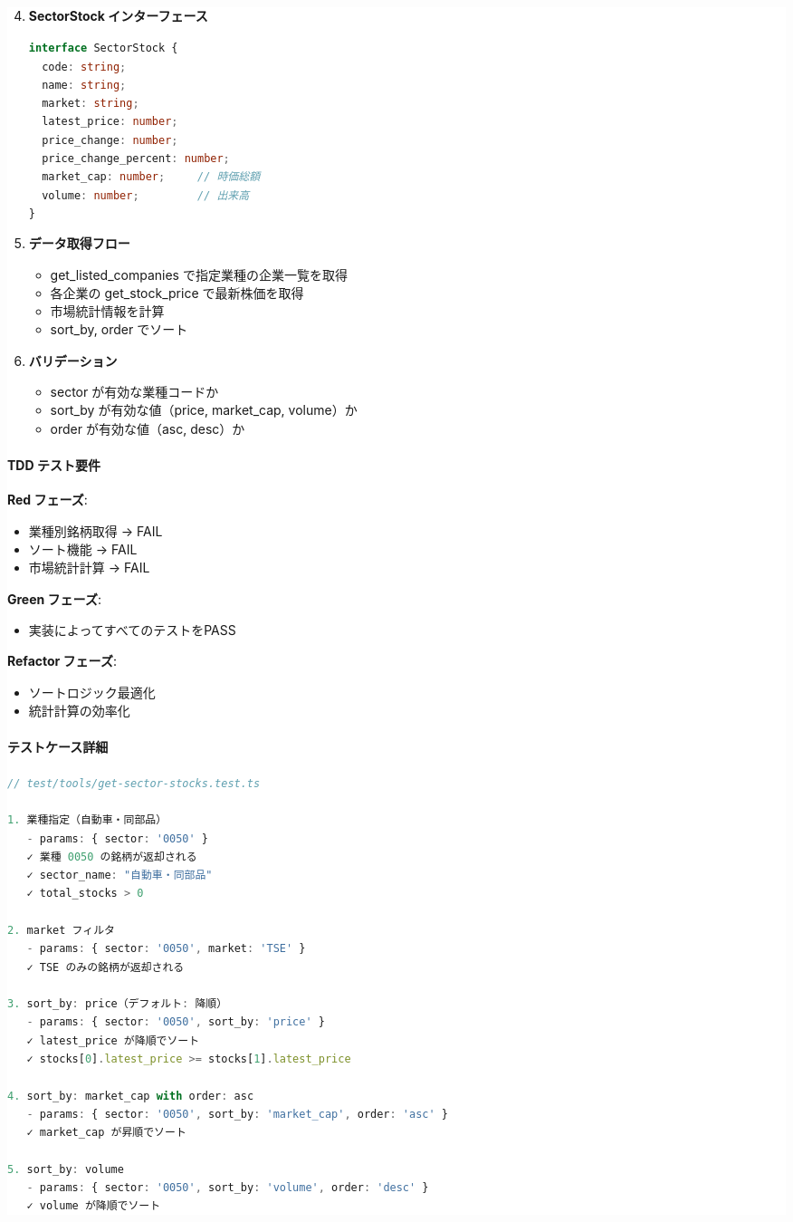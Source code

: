 4. **SectorStock インターフェース**
   ```typescript
   interface SectorStock {
     code: string;
     name: string;
     market: string;
     latest_price: number;
     price_change: number;
     price_change_percent: number;
     market_cap: number;     // 時価総額
     volume: number;         // 出来高
   }
   ```

5. **データ取得フロー**
   - get_listed_companies で指定業種の企業一覧を取得
   - 各企業の get_stock_price で最新株価を取得
   - 市場統計情報を計算
   - sort_by, order でソート

6. **バリデーション**
   - sector が有効な業種コードか
   - sort_by が有効な値（price, market_cap, volume）か
   - order が有効な値（asc, desc）か

#### TDD テスト要件

**Red フェーズ**:
- 業種別銘柄取得 → FAIL
- ソート機能 → FAIL
- 市場統計計算 → FAIL

**Green フェーズ**:
- 実装によってすべてのテストをPASS

**Refactor フェーズ**:
- ソートロジック最適化
- 統計計算の効率化

#### テストケース詳細

```typescript
// test/tools/get-sector-stocks.test.ts

1. 業種指定（自動車・同部品）
   - params: { sector: '0050' }
   ✓ 業種 0050 の銘柄が返却される
   ✓ sector_name: "自動車・同部品"
   ✓ total_stocks > 0

2. market フィルタ
   - params: { sector: '0050', market: 'TSE' }
   ✓ TSE のみの銘柄が返却される

3. sort_by: price（デフォルト: 降順）
   - params: { sector: '0050', sort_by: 'price' }
   ✓ latest_price が降順でソート
   ✓ stocks[0].latest_price >= stocks[1].latest_price

4. sort_by: market_cap with order: asc
   - params: { sector: '0050', sort_by: 'market_cap', order: 'asc' }
   ✓ market_cap が昇順でソート

5. sort_by: volume
   - params: { sector: '0050', sort_by: 'volume', order: 'desc' }
   ✓ volume が降順でソート

```